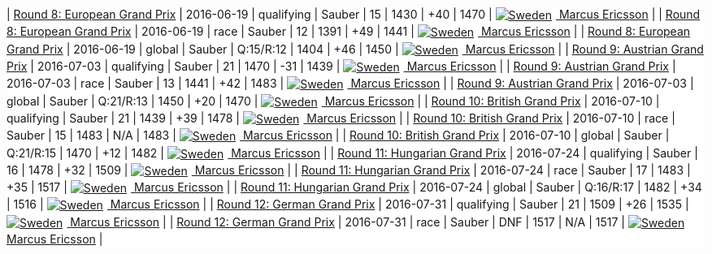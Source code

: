 | [Round 8: European Grand Prix](../seasons/2016-season-report#round-8-european-grand-prix) | 2016-06-19 | qualifying | Sauber | 15 | 1430 | +40 | 1470 | [<img src="https://upload.wikimedia.org/wikipedia/commons/4/4c/Flag_of_Sweden.svg" alt="Sweden" width="20" height="auto" style="vertical-align: middle; margin-right: 5px;" onerror="this.outerHTML='🇸🇪'; this.style.marginRight='5px';"/> Marcus Ericsson](marcus-ericsson) |
| [Round 8: European Grand Prix](../seasons/2016-season-report#round-8-european-grand-prix) | 2016-06-19 | race | Sauber | 12 | 1391 | +49 | 1441 | [<img src="https://upload.wikimedia.org/wikipedia/commons/4/4c/Flag_of_Sweden.svg" alt="Sweden" width="20" height="auto" style="vertical-align: middle; margin-right: 5px;" onerror="this.outerHTML='🇸🇪'; this.style.marginRight='5px';"/> Marcus Ericsson](marcus-ericsson) |
| [Round 8: European Grand Prix](../seasons/2016-season-report#round-8-european-grand-prix) | 2016-06-19 | global | Sauber | Q:15/R:12 | 1404 | +46 | 1450 | [<img src="https://upload.wikimedia.org/wikipedia/commons/4/4c/Flag_of_Sweden.svg" alt="Sweden" width="20" height="auto" style="vertical-align: middle; margin-right: 5px;" onerror="this.outerHTML='🇸🇪'; this.style.marginRight='5px';"/> Marcus Ericsson](marcus-ericsson) |
| [Round 9: Austrian Grand Prix](../seasons/2016-season-report#round-9-austrian-grand-prix) | 2016-07-03 | qualifying | Sauber | 21 | 1470 | -31 | 1439 | [<img src="https://upload.wikimedia.org/wikipedia/commons/4/4c/Flag_of_Sweden.svg" alt="Sweden" width="20" height="auto" style="vertical-align: middle; margin-right: 5px;" onerror="this.outerHTML='🇸🇪'; this.style.marginRight='5px';"/> Marcus Ericsson](marcus-ericsson) |
| [Round 9: Austrian Grand Prix](../seasons/2016-season-report#round-9-austrian-grand-prix) | 2016-07-03 | race | Sauber | 13 | 1441 | +42 | 1483 | [<img src="https://upload.wikimedia.org/wikipedia/commons/4/4c/Flag_of_Sweden.svg" alt="Sweden" width="20" height="auto" style="vertical-align: middle; margin-right: 5px;" onerror="this.outerHTML='🇸🇪'; this.style.marginRight='5px';"/> Marcus Ericsson](marcus-ericsson) |
| [Round 9: Austrian Grand Prix](../seasons/2016-season-report#round-9-austrian-grand-prix) | 2016-07-03 | global | Sauber | Q:21/R:13 | 1450 | +20 | 1470 | [<img src="https://upload.wikimedia.org/wikipedia/commons/4/4c/Flag_of_Sweden.svg" alt="Sweden" width="20" height="auto" style="vertical-align: middle; margin-right: 5px;" onerror="this.outerHTML='🇸🇪'; this.style.marginRight='5px';"/> Marcus Ericsson](marcus-ericsson) |
| [Round 10: British Grand Prix](../seasons/2016-season-report#round-10-british-grand-prix) | 2016-07-10 | qualifying | Sauber | 21 | 1439 | +39 | 1478 | [<img src="https://upload.wikimedia.org/wikipedia/commons/4/4c/Flag_of_Sweden.svg" alt="Sweden" width="20" height="auto" style="vertical-align: middle; margin-right: 5px;" onerror="this.outerHTML='🇸🇪'; this.style.marginRight='5px';"/> Marcus Ericsson](marcus-ericsson) |
| [Round 10: British Grand Prix](../seasons/2016-season-report#round-10-british-grand-prix) | 2016-07-10 | race | Sauber | 15 | 1483 | N/A | 1483 | [<img src="https://upload.wikimedia.org/wikipedia/commons/4/4c/Flag_of_Sweden.svg" alt="Sweden" width="20" height="auto" style="vertical-align: middle; margin-right: 5px;" onerror="this.outerHTML='🇸🇪'; this.style.marginRight='5px';"/> Marcus Ericsson](marcus-ericsson) |
| [Round 10: British Grand Prix](../seasons/2016-season-report#round-10-british-grand-prix) | 2016-07-10 | global | Sauber | Q:21/R:15 | 1470 | +12 | 1482 | [<img src="https://upload.wikimedia.org/wikipedia/commons/4/4c/Flag_of_Sweden.svg" alt="Sweden" width="20" height="auto" style="vertical-align: middle; margin-right: 5px;" onerror="this.outerHTML='🇸🇪'; this.style.marginRight='5px';"/> Marcus Ericsson](marcus-ericsson) |
| [Round 11: Hungarian Grand Prix](../seasons/2016-season-report#round-11-hungarian-grand-prix) | 2016-07-24 | qualifying | Sauber | 16 | 1478 | +32 | 1509 | [<img src="https://upload.wikimedia.org/wikipedia/commons/4/4c/Flag_of_Sweden.svg" alt="Sweden" width="20" height="auto" style="vertical-align: middle; margin-right: 5px;" onerror="this.outerHTML='🇸🇪'; this.style.marginRight='5px';"/> Marcus Ericsson](marcus-ericsson) |
| [Round 11: Hungarian Grand Prix](../seasons/2016-season-report#round-11-hungarian-grand-prix) | 2016-07-24 | race | Sauber | 17 | 1483 | +35 | 1517 | [<img src="https://upload.wikimedia.org/wikipedia/commons/4/4c/Flag_of_Sweden.svg" alt="Sweden" width="20" height="auto" style="vertical-align: middle; margin-right: 5px;" onerror="this.outerHTML='🇸🇪'; this.style.marginRight='5px';"/> Marcus Ericsson](marcus-ericsson) |
| [Round 11: Hungarian Grand Prix](../seasons/2016-season-report#round-11-hungarian-grand-prix) | 2016-07-24 | global | Sauber | Q:16/R:17 | 1482 | +34 | 1516 | [<img src="https://upload.wikimedia.org/wikipedia/commons/4/4c/Flag_of_Sweden.svg" alt="Sweden" width="20" height="auto" style="vertical-align: middle; margin-right: 5px;" onerror="this.outerHTML='🇸🇪'; this.style.marginRight='5px';"/> Marcus Ericsson](marcus-ericsson) |
| [Round 12: German Grand Prix](../seasons/2016-season-report#round-12-german-grand-prix) | 2016-07-31 | qualifying | Sauber | 21 | 1509 | +26 | 1535 | [<img src="https://upload.wikimedia.org/wikipedia/commons/4/4c/Flag_of_Sweden.svg" alt="Sweden" width="20" height="auto" style="vertical-align: middle; margin-right: 5px;" onerror="this.outerHTML='🇸🇪'; this.style.marginRight='5px';"/> Marcus Ericsson](marcus-ericsson) |
| [Round 12: German Grand Prix](../seasons/2016-season-report#round-12-german-grand-prix) | 2016-07-31 | race | Sauber | DNF | 1517 | N/A | 1517 | [<img src="https://upload.wikimedia.org/wikipedia/commons/4/4c/Flag_of_Sweden.svg" alt="Sweden" width="20" height="auto" style="vertical-align: middle; margin-right: 5px;" onerror="this.outerHTML='🇸🇪'; this.style.marginRight='5px';"/> Marcus Ericsson](marcus-ericsson) |